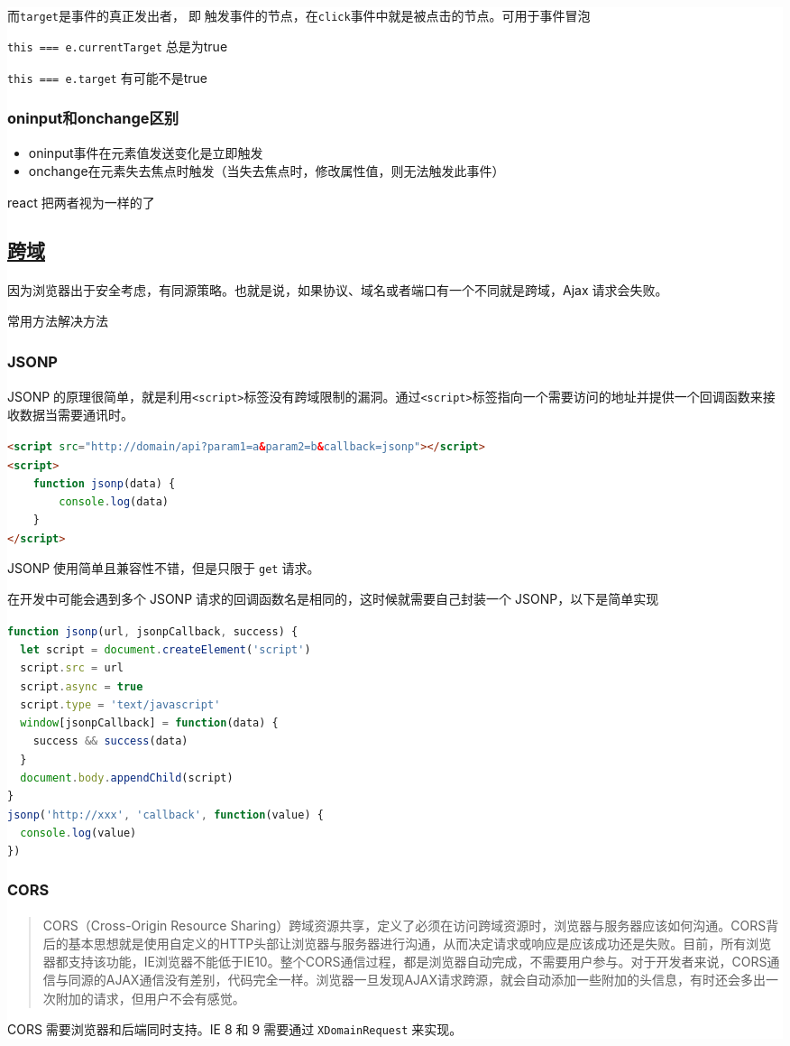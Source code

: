 而`target`是事件的真正发出者， 即 触发事件的节点，在`click`事件中就是被点击的节点。可用于事件冒泡

`this === e.currentTarget` 总是为true

`this === e.target` 有可能不是true


### oninput和onchange区别

- oninput事件在元素值发送变化是立即触发
- onchange在元素失去焦点时触发（当失去焦点时，修改属性值，则无法触发此事件）

react 把两者视为一样的了

## [跨域](https://juejin.im/post/6844904126246027278)
因为浏览器出于安全考虑，有同源策略。也就是说，如果协议、域名或者端口有一个不同就是跨域，Ajax 请求会失败。

常用方法解决方法
### JSONP
JSONP 的原理很简单，就是利用`<script>`标签没有跨域限制的漏洞。通过`<script>`标签指向一个需要访问的地址并提供一个回调函数来接收数据当需要通讯时。
```html
<script src="http://domain/api?param1=a&param2=b&callback=jsonp"></script>
<script>
    function jsonp(data) {
    	console.log(data)
	}
</script>
```
JSONP 使用简单且兼容性不错，但是只限于 `get` 请求。

在开发中可能会遇到多个 JSONP 请求的回调函数名是相同的，这时候就需要自己封装一个 JSONP，以下是简单实现
```javascript
function jsonp(url, jsonpCallback, success) {
  let script = document.createElement('script')
  script.src = url
  script.async = true
  script.type = 'text/javascript'
  window[jsonpCallback] = function(data) {
    success && success(data)
  }
  document.body.appendChild(script)
}
jsonp('http://xxx', 'callback', function(value) {
  console.log(value)
})
```
### CORS
> CORS（Cross-Origin Resource Sharing）跨域资源共享，定义了必须在访问跨域资源时，浏览器与服务器应该如何沟通。CORS背后的基本思想就是使用自定义的HTTP头部让浏览器与服务器进行沟通，从而决定请求或响应是应该成功还是失败。目前，所有浏览器都支持该功能，IE浏览器不能低于IE10。整个CORS通信过程，都是浏览器自动完成，不需要用户参与。对于开发者来说，CORS通信与同源的AJAX通信没有差别，代码完全一样。浏览器一旦发现AJAX请求跨源，就会自动添加一些附加的头信息，有时还会多出一次附加的请求，但用户不会有感觉。


CORS 需要浏览器和后端同时支持。IE 8 和 9 需要通过 `XDomainRequest` 来实现。
